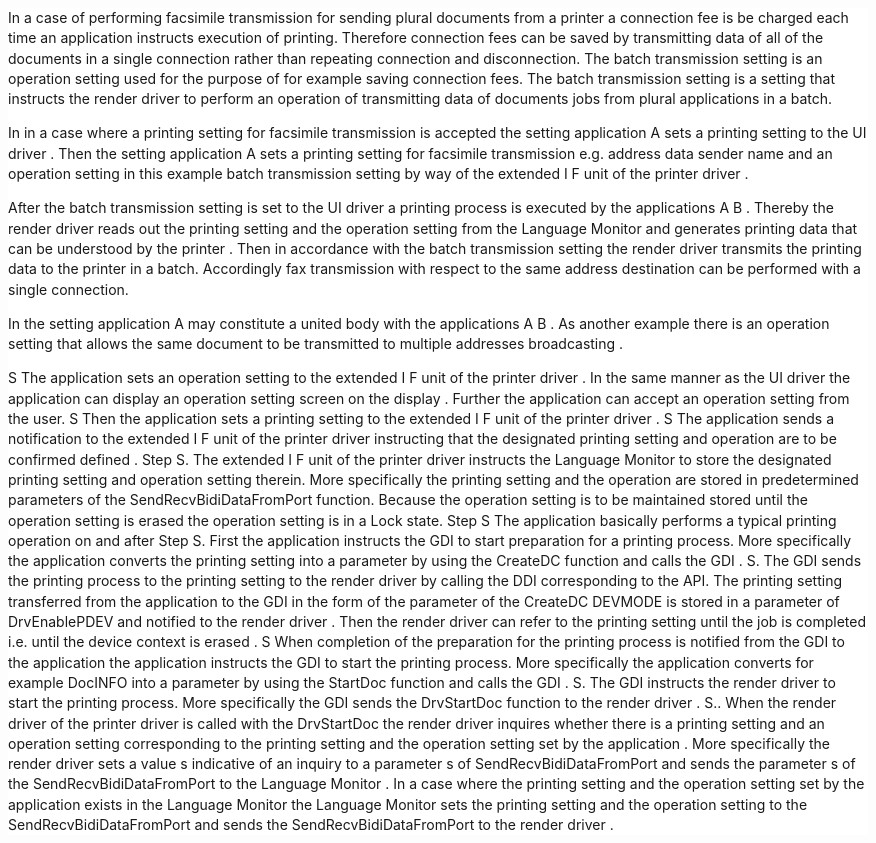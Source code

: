 In a case of performing facsimile transmission for sending plural documents from a printer a connection fee is be charged each time an application instructs execution of printing. Therefore connection fees can be saved by transmitting data of all of the documents in a single connection rather than repeating connection and disconnection. The batch transmission setting is an operation setting used for the purpose of for example saving connection fees. The batch transmission setting is a setting that instructs the render driver to perform an operation of transmitting data of documents jobs from plural applications in a batch.

In in a case where a printing setting for facsimile transmission is accepted the setting application A sets a printing setting to the UI driver . Then the setting application A sets a printing setting for facsimile transmission e.g. address data sender name and an operation setting in this example batch transmission setting by way of the extended I F unit of the printer driver .

After the batch transmission setting is set to the UI driver a printing process is executed by the applications A B . Thereby the render driver reads out the printing setting and the operation setting from the Language Monitor and generates printing data that can be understood by the printer . Then in accordance with the batch transmission setting the render driver transmits the printing data to the printer in a batch. Accordingly fax transmission with respect to the same address destination can be performed with a single connection.

In the setting application A may constitute a united body with the applications A B . As another example there is an operation setting that allows the same document to be transmitted to multiple addresses broadcasting .

S The application sets an operation setting to the extended I F unit of the printer driver . In the same manner as the UI driver the application can display an operation setting screen on the display . Further the application can accept an operation setting from the user. S Then the application sets a printing setting to the extended I F unit of the printer driver . S The application sends a notification to the extended I F unit of the printer driver instructing that the designated printing setting and operation are to be confirmed defined . Step S. The extended I F unit of the printer driver instructs the Language Monitor to store the designated printing setting and operation setting therein. More specifically the printing setting and the operation are stored in predetermined parameters of the SendRecvBidiDataFromPort function. Because the operation setting is to be maintained stored until the operation setting is erased the operation setting is in a Lock state. Step S The application basically performs a typical printing operation on and after Step S. First the application instructs the GDI to start preparation for a printing process. More specifically the application converts the printing setting into a parameter by using the CreateDC function and calls the GDI . S. The GDI sends the printing process to the printing setting to the render driver by calling the DDI corresponding to the API. The printing setting transferred from the application to the GDI in the form of the parameter of the CreateDC DEVMODE is stored in a parameter of DrvEnablePDEV and notified to the render driver . Then the render driver can refer to the printing setting until the job is completed i.e. until the device context is erased . S When completion of the preparation for the printing process is notified from the GDI to the application the application instructs the GDI to start the printing process. More specifically the application converts for example DocINFO into a parameter by using the StartDoc function and calls the GDI . S. The GDI instructs the render driver to start the printing process. More specifically the GDI sends the DrvStartDoc function to the render driver . S.. When the render driver of the printer driver is called with the DrvStartDoc the render driver inquires whether there is a printing setting and an operation setting corresponding to the printing setting and the operation setting set by the application . More specifically the render driver sets a value s indicative of an inquiry to a parameter s of SendRecvBidiDataFromPort and sends the parameter s of the SendRecvBidiDataFromPort to the Language Monitor . In a case where the printing setting and the operation setting set by the application exists in the Language Monitor the Language Monitor sets the printing setting and the operation setting to the SendRecvBidiDataFromPort and sends the SendRecvBidiDataFromPort to the render driver .
